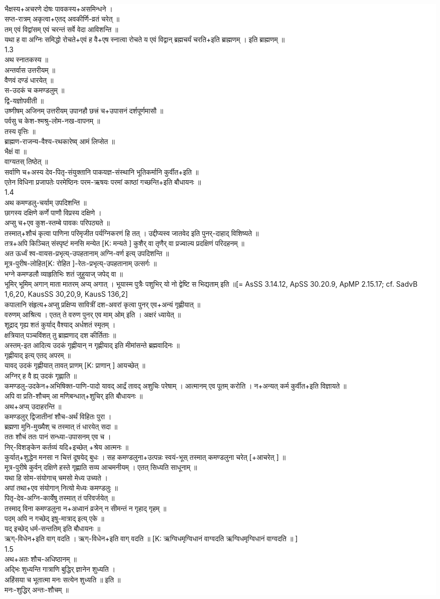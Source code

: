 भैक्षस्य+अचरणे दोषः पावकस्य+असमिन्धने ।  
सप्त-रात्रम् अकृत्वा+एतद् अवकीर्णि-व्रतं चरेत् ॥  
तम् एवं विद्वांसम् एवं चरन्तं सर्वे वेदा आविशन्ति ॥  
यथा ह वा अग्निः समिद्धो रोचते+एवं ह वै+एष स्नात्वा रोचते य एवं विद्वान् ब्रह्मचर्यं चरति+इति ब्राह्मणम् । इति ब्राह्मणम् ॥  
1.3  
अथ स्नातकस्य ॥  
अन्तर्वास उत्तरीयम् ॥  
वैणवं दण्डं धारयेत् ॥  
स-उदकं च कमण्डलुम् ॥  
द्वि-यज्ञोपवीती ॥  
उष्णीषम् अजिनम् उत्तरीयम् उपानहौ छत्त्रं च+उपासनं दर्शपूर्णमासौ ॥  
पर्वसु च केश-श्मश्रु-लोम-नख-वापनम् ॥  
तस्य वृत्तिः ॥  
ब्राह्मण-राजन्य-वैश्य-रथकारेष्व् आमं लिप्सेत ॥  
भैक्षं वा ॥  
वाग्यतस् तिष्ठेत् ॥  
सर्वाणि च+अस्य देव-पितृ-संयुक्तानि पाकयज्ञ-संस्थानि भूतिकर्मानि कुर्वीत+इति ॥  
एतेन विधिना प्रजापतेः परमेष्ठिनः परम-ऋषयः परमां काष्ठां गच्छन्ति+इति बौधायनः ॥  
1.4  
अथ कमण्डलु-चर्याम् उपदिशन्ति ॥  
छागस्य दक्षिणे कर्णे पाणौ विप्रस्य दक्षिणे ।  
अप्सु च+एव कुश-स्तम्बे पावकः परिपठ्यते ॥  
तस्मात्+शौचं कृत्वा पाणिना परिमृजीत पर्यग्निकरणं हि तत् । उद्दीप्यस्व जातवेद इति पुनर्-दाहाद् विशिष्यते ॥  
तत्र+अपि किञ्चित् संस्पृष्टं मनसि मन्येत [K: मन्यते ] कुशैर् वा तृणैर् वा प्रज्वाल्य प्रदक्षिणं परिदहनम् ॥   
अत ऊर्ध्वं श्व-वायस-प्रभृत्य्-उपहतानाम् अग्नि-वर्ण इत्य् उपदिशन्ति ॥  
मूत्र-पुरीष-लोहित[K: रोहित ]-रेतः-प्रभृत्य्-उपहतानाम् उत्सर्गः ॥   
भग्ने कमण्डलौ व्याहृतिभिः शतं जुहुयाज् जपेद् वा ॥  
भूमिर् भूमिम् अगान् माता मातरम् अप्य् अगात् । भूयास्म पुत्रैः पशुभिर् यो नो द्वेष्टि स भिद्यताम् इति ॥[= AsSS 3.14.12, ApSS 30.20.9, ApMP 2.15.17; cf. SadvB 1,6,20, KausSS 30,20,9, KausS 136,2]   
कपालानि संहृत्य+अप्सु प्रक्षिप्य सावित्रीं दश-अवरां कृत्वा पुनर् एव+अन्यं गृह्णीयात् ॥  
वरुणम् आश्रित्य । एतत् ते वरुण पुनर् एव माम् ओम् इति । अक्षरं ध्यायेत् ॥  
शूद्राद् गृह्य शतं कुर्याद् वैश्याद् अर्धशतं स्मृतम् ।  
क्षत्रियात् पञ्चविंशत् तु ब्राह्मणाद् दश कीर्तिताः ॥  
अस्तम्-इत आदित्य उदकं गृह्णीयान् न गृह्णीयाद् इति मीमांसन्ते ब्रह्मवादिनः ॥  
गृह्णीयाद् इत्य् एतद् अपरम् ॥  
यावद् उदकं गृह्णीयात् तावत् प्राणम् [K: प्राणान् ] आयच्छेत् ॥   
अग्निर् ह वै ह्य् उदकं गृह्णाति ॥  
कमण्डलु-उदकेन+अभिषिक्त-पाणि-पादो यावद् आर्द्रं तावद् अशुचिः परेषाम् । आत्मानम् एव पूतम् करोति । न+अन्यत् कर्म कुर्वीत+इति विज्ञायते ॥  
अपि वा प्रति-शौचम् आ मणिबन्धात्+शुचिर् इति बौधायनः ॥  
अथ+अप्य् उदाहरन्ति ॥  
कमण्डलुर् द्विजातीनां शौच-अर्थं विहितः पुरा ।  
ब्रह्मणा मुनि-मुख्यैश् च तस्मात् तं धारयेत् सदा ॥  
ततः शौचं ततः पानं सन्ध्या-उपासनम् एव च ।  
निर्-विशङ्केन कर्तव्यं यदि+इच्छेत् +श्रेय आत्मनः ॥  
कुर्यात्+शुद्धेन मनसा न चित्तं दूषयेद् बुधः । सह कमण्डलुना+उत्पन्नः स्वयं-भूस् तस्मात् कमण्डलुना चरेत् [+आचरेत् ] ॥   
मूत्र-पुरीषे कुर्वन् दक्षिणे हस्ते गृह्णाति सव्य आचमनीयम् । एतत् सिध्यति साधूनाम् ॥  
यथा हि सोम-संयोगाच् चमसो मेध्य उच्यते ।  
अपां तथा+एव संयोगान् नित्यो मेध्यः कमण्डलुः ॥  
पितृ-देव-अग्नि-कार्येषु तस्मात् तं परिवर्जयेत् ॥  
तस्माद् विना कमण्डलुना न+अध्वानं व्रजेन् न सीमन्तं न गृहाद् गृहम् ॥  
पदम् अपि न गच्छेद् इषु-मात्राद् इत्य् एके ॥  
यद् इच्छेद् धर्म-सन्ततिम् इति बौधायनः ॥  
ऋग्-विधेन+इति वाग् वदति । ऋग्-विधेन+इति वाग् वदति ॥ [K: ऋग्विधमृग्विधानं वाग्वदति ऋग्विधमृग्विधानं वाग्वदति ॥ ]   
1.5  
अथ+अतः शौच-अधिष्ठानम् ॥  
अद्भिः शुध्यन्ति गात्राणि बुद्धिर् ज्ञानेन शुध्यति ।  
अहिंसया च भूतात्मा मनः सत्येन शुध्यति ॥ इति ॥  
मनः-शुद्धिर् अन्तः-शौचम् ॥  